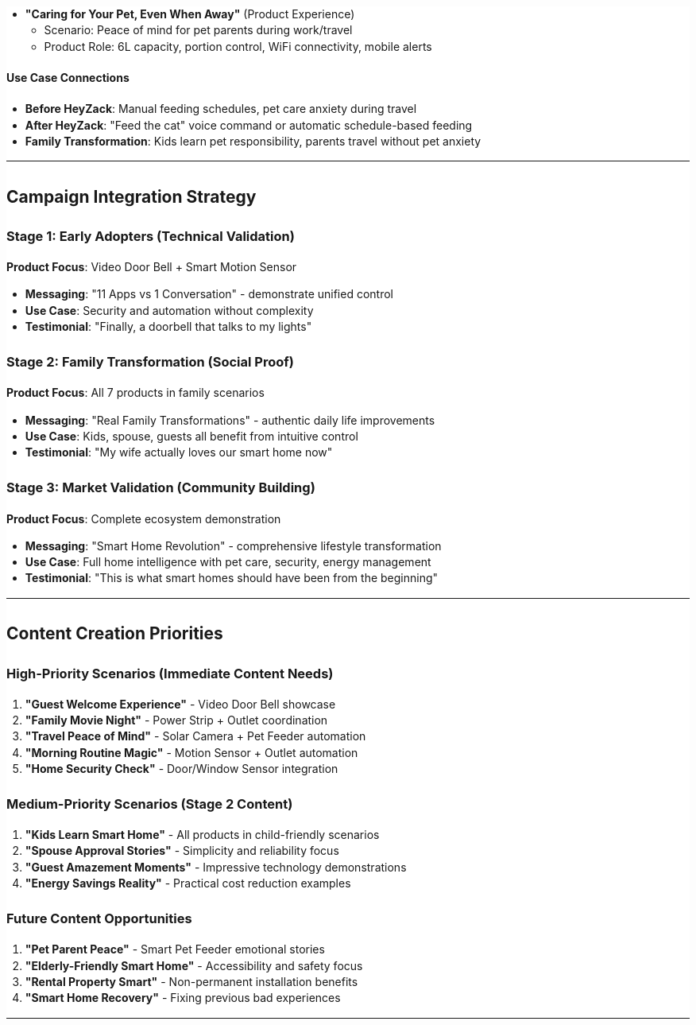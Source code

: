 - **"Caring for Your Pet, Even When Away"** (Product Experience)
  - Scenario: Peace of mind for pet parents during work/travel
  - Product Role: 6L capacity, portion control, WiFi connectivity, mobile alerts

#### Use Case Connections
- **Before HeyZack**: Manual feeding schedules, pet care anxiety during travel
- **After HeyZack**: "Feed the cat" voice command or automatic schedule-based feeding
- **Family Transformation**: Kids learn pet responsibility, parents travel without pet anxiety

---

## Campaign Integration Strategy

### Stage 1: Early Adopters (Technical Validation)
**Product Focus**: Video Door Bell + Smart Motion Sensor
- **Messaging**: "11 Apps vs 1 Conversation" - demonstrate unified control
- **Use Case**: Security and automation without complexity
- **Testimonial**: "Finally, a doorbell that talks to my lights"

### Stage 2: Family Transformation (Social Proof)
**Product Focus**: All 7 products in family scenarios
- **Messaging**: "Real Family Transformations" - authentic daily life improvements
- **Use Case**: Kids, spouse, guests all benefit from intuitive control
- **Testimonial**: "My wife actually loves our smart home now"

### Stage 3: Market Validation (Community Building)
**Product Focus**: Complete ecosystem demonstration
- **Messaging**: "Smart Home Revolution" - comprehensive lifestyle transformation
- **Use Case**: Full home intelligence with pet care, security, energy management
- **Testimonial**: "This is what smart homes should have been from the beginning"

---

## Content Creation Priorities

### High-Priority Scenarios (Immediate Content Needs)
1. **"Guest Welcome Experience"** - Video Door Bell showcase
2. **"Family Movie Night"** - Power Strip + Outlet coordination
3. **"Travel Peace of Mind"** - Solar Camera + Pet Feeder automation
4. **"Morning Routine Magic"** - Motion Sensor + Outlet automation
5. **"Home Security Check"** - Door/Window Sensor integration

### Medium-Priority Scenarios (Stage 2 Content)
1. **"Kids Learn Smart Home"** - All products in child-friendly scenarios
2. **"Spouse Approval Stories"** - Simplicity and reliability focus
3. **"Guest Amazement Moments"** - Impressive technology demonstrations
4. **"Energy Savings Reality"** - Practical cost reduction examples

### Future Content Opportunities
1. **"Pet Parent Peace"** - Smart Pet Feeder emotional stories
2. **"Elderly-Friendly Smart Home"** - Accessibility and safety focus
3. **"Rental Property Smart"** - Non-permanent installation benefits
4. **"Smart Home Recovery"** - Fixing previous bad experiences

---